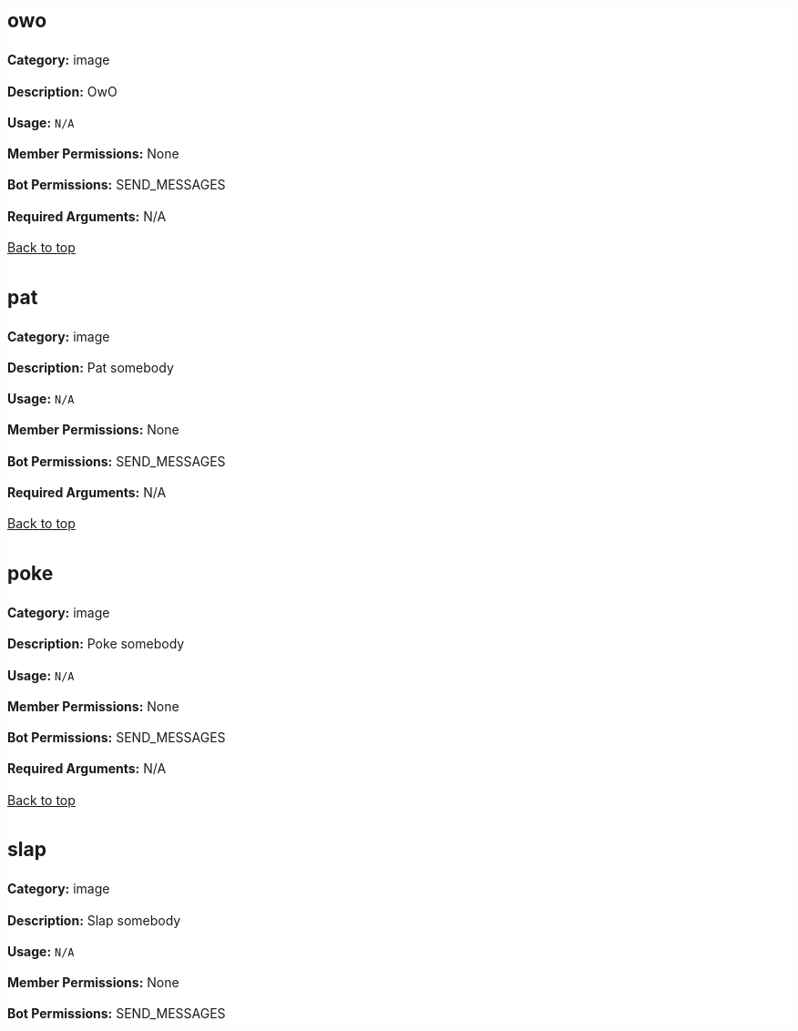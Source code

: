 ## owo

**Category:** image

**Description:** OwO

**Usage:** `N/A`

**Member Permissions:** None

**Bot Permissions:** SEND_MESSAGES

**Required Arguments:** N/A

[Back to top](#Ruky-command-list)

## pat

**Category:** image

**Description:** Pat somebody

**Usage:** `N/A`

**Member Permissions:** None

**Bot Permissions:** SEND_MESSAGES

**Required Arguments:** N/A

[Back to top](#Ruky-command-list)

## poke

**Category:** image

**Description:** Poke somebody

**Usage:** `N/A`

**Member Permissions:** None

**Bot Permissions:** SEND_MESSAGES

**Required Arguments:** N/A

[Back to top](#Ruky-command-list)

## slap

**Category:** image

**Description:** Slap somebody

**Usage:** `N/A`

**Member Permissions:** None

**Bot Permissions:** SEND_MESSAGES
